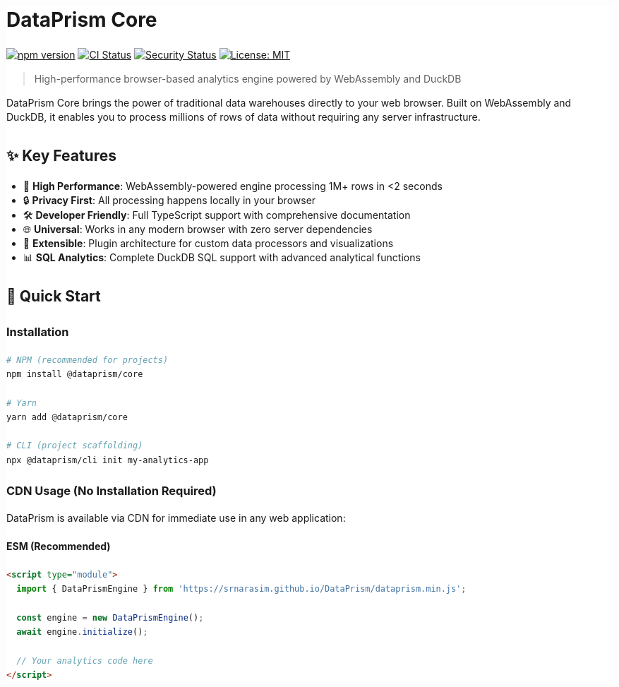 # DataPrism Core

[![npm version](https://badge.fury.io/js/@dataprism%2Fcore.svg)](https://badge.fury.io/js/@dataprism%2Fcore)
[![CI Status](https://github.com/srnarasim/DataPrism/workflows/Continuous%20Integration/badge.svg)](https://github.com/srnarasim/DataPrism/actions)
[![Security Status](https://github.com/srnarasim/DataPrism/workflows/Security%20Scanning/badge.svg)](https://github.com/srnarasim/DataPrism/actions)
[![License: MIT](https://img.shields.io/badge/License-MIT-blue.svg)](https://opensource.org/licenses/MIT)

> High-performance browser-based analytics engine powered by WebAssembly and DuckDB

DataPrism Core brings the power of traditional data warehouses directly to your web browser. Built on WebAssembly and DuckDB, it enables you to process millions of rows of data without requiring any server infrastructure.

## ✨ Key Features

- 🚀 **High Performance**: WebAssembly-powered engine processing 1M+ rows in <2 seconds
- 🔒 **Privacy First**: All processing happens locally in your browser
- 🛠️ **Developer Friendly**: Full TypeScript support with comprehensive documentation
- 🌐 **Universal**: Works in any modern browser with zero server dependencies
- 🔌 **Extensible**: Plugin architecture for custom data processors and visualizations
- 📊 **SQL Analytics**: Complete DuckDB SQL support with advanced analytical functions

## 🚀 Quick Start

### Installation

```bash
# NPM (recommended for projects)
npm install @dataprism/core

# Yarn
yarn add @dataprism/core

# CLI (project scaffolding)
npx @dataprism/cli init my-analytics-app
```

### CDN Usage (No Installation Required)

DataPrism is available via CDN for immediate use in any web application:

#### ESM (Recommended)
```html
<script type="module">
  import { DataPrismEngine } from 'https://srnarasim.github.io/DataPrism/dataprism.min.js';
  
  const engine = new DataPrismEngine();
  await engine.initialize();
  
  // Your analytics code here
</script>
```
